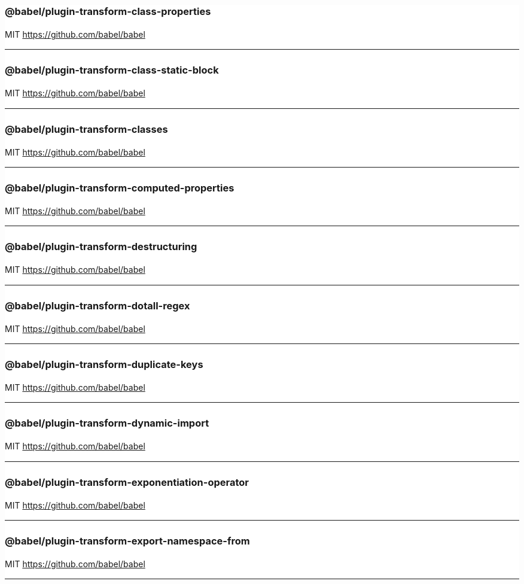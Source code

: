 ### **@babel/plugin-transform-class-properties**
MIT
https://github.com/babel/babel

---
### **@babel/plugin-transform-class-static-block**
MIT
https://github.com/babel/babel

---
### **@babel/plugin-transform-classes**
MIT
https://github.com/babel/babel

---
### **@babel/plugin-transform-computed-properties**
MIT
https://github.com/babel/babel

---
### **@babel/plugin-transform-destructuring**
MIT
https://github.com/babel/babel

---
### **@babel/plugin-transform-dotall-regex**
MIT
https://github.com/babel/babel

---
### **@babel/plugin-transform-duplicate-keys**
MIT
https://github.com/babel/babel

---
### **@babel/plugin-transform-dynamic-import**
MIT
https://github.com/babel/babel

---
### **@babel/plugin-transform-exponentiation-operator**
MIT
https://github.com/babel/babel

---
### **@babel/plugin-transform-export-namespace-from**
MIT
https://github.com/babel/babel

---